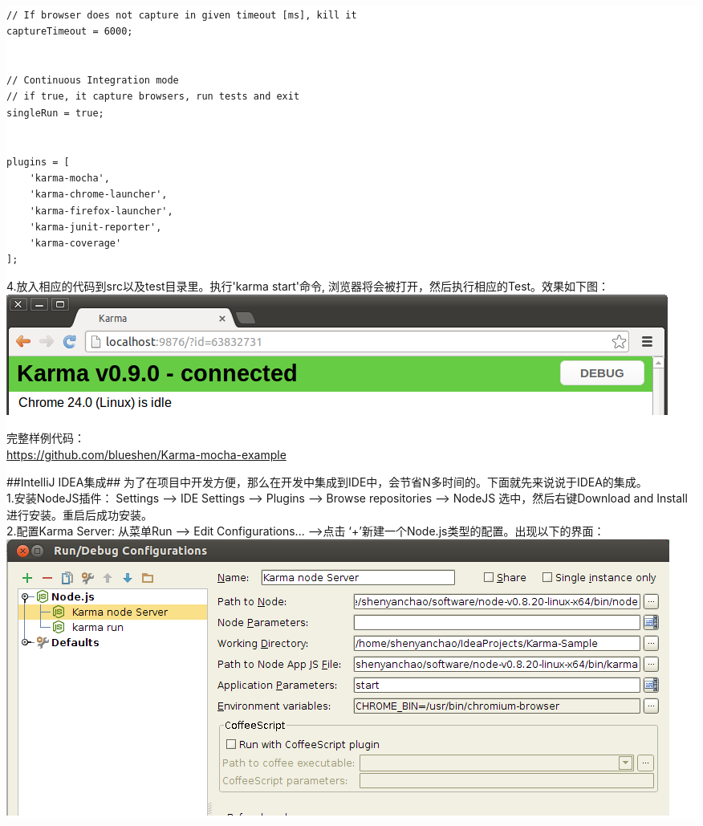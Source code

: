 
	// If browser does not capture in given timeout [ms], kill it
	captureTimeout = 6000;


	// Continuous Integration mode
	// if true, it capture browsers, run tests and exit
	singleRun = true;


	plugins = [
	    'karma-mocha',
	    'karma-chrome-launcher',
	    'karma-firefox-launcher',
	    'karma-junit-reporter',
	    'karma-coverage'
	];

4.放入相应的代码到src以及test目录里。执行'karma start'命令, 浏览器将会被打开，然后执行相应的Test。效果如下图：   
![Karma in Chrome](/images/blog/karma-chrome.png)

完整样例代码：   
<https://github.com/blueshen/Karma-mocha-example>

##IntelliJ IDEA集成##
为了在项目中开发方便，那么在开发中集成到IDE中，会节省N多时间的。下面就先来说说于IDEA的集成。   
1.安装NodeJS插件： Settings --> IDE Settings --> Plugins --> Browse repositories --> NodeJS  选中，然后右键Download and Install进行安装。重启后成功安装。   
2.配置Karma Server: 从菜单Run --> Edit Configurations... -->点击 ‘+’新建一个Node.js类型的配置。出现以下的界面：    
![karma-node-server](/images/blog/karma-node-server.png)
